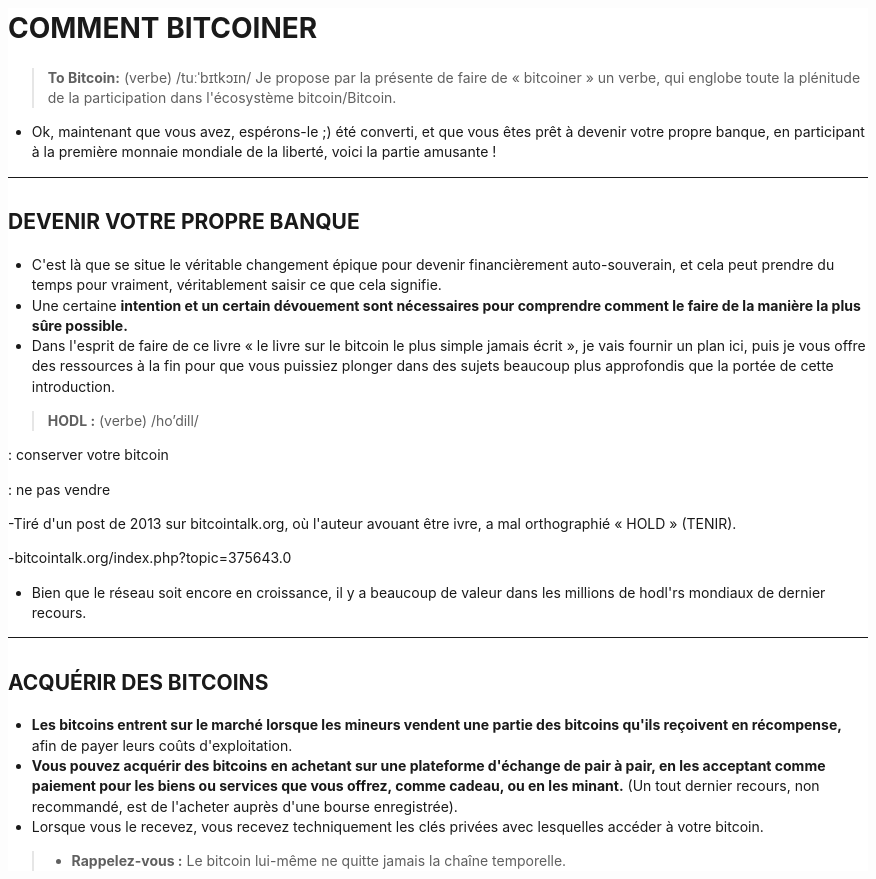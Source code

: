 # COMMENT BITCOINER

>**To Bitcoin:** (verbe) /tuːˈbɪtkɔɪn/
Je propose par la présente de faire de « bitcoiner » un verbe,
qui englobe toute la plénitude de la participation
dans l'écosystème bitcoin/Bitcoin.

* Ok, maintenant que vous avez, espérons-le ;) été converti, et que vous êtes prêt à devenir votre propre banque, en participant à la première monnaie mondiale de la liberté,
voici la partie amusante !

---

## DEVENIR VOTRE PROPRE BANQUE
* C'est là que se situe le véritable changement épique pour devenir financièrement auto-souverain, et cela peut prendre du temps pour
vraiment, véritablement saisir ce que cela signifie.
* Une certaine **intention et un certain dévouement sont nécessaires pour
comprendre comment le faire de la manière la plus sûre possible.**
* Dans l'esprit de faire de ce livre « le livre sur le bitcoin le plus simple jamais écrit », je vais fournir un
plan ici, puis je vous offre des ressources à la fin
pour que vous puissiez plonger dans des sujets beaucoup plus approfondis que
la portée de cette introduction.

>**HODL :** (verbe) /ho’dill/

: conserver votre bitcoin

: ne pas vendre

-Tiré d'un post de 2013 sur bitcointalk.org, où l'auteur
avouant être ivre, a mal orthographié « HOLD » (TENIR).

-bitcointalk.org/index.php?topic=375643.0

* Bien que le réseau soit encore en croissance, il y a beaucoup
de valeur dans les millions de hodl'rs mondiaux de dernier recours.

---

## ACQUÉRIR DES BITCOINS
* **Les bitcoins entrent sur le marché lorsque les mineurs vendent une partie des
bitcoins qu'ils reçoivent en récompense,** afin de payer
leurs coûts d'exploitation.
* **Vous pouvez acquérir des bitcoins en achetant sur une plateforme d'échange de pair à pair, en les acceptant comme paiement pour
les biens ou services que vous offrez, comme cadeau, ou en les minant.** (Un tout dernier recours, non recommandé, est de l'acheter
auprès d'une bourse enregistrée).
* Lorsque vous le recevez, vous recevez techniquement les
clés privées avec lesquelles accéder à votre bitcoin.
> * **Rappelez-vous :** Le bitcoin lui-même ne quitte jamais la
 chaîne temporelle.
